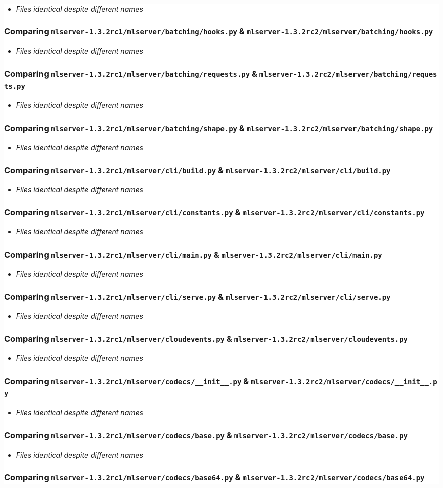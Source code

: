  * *Files identical despite different names*

### Comparing `mlserver-1.3.2rc1/mlserver/batching/hooks.py` & `mlserver-1.3.2rc2/mlserver/batching/hooks.py`

 * *Files identical despite different names*

### Comparing `mlserver-1.3.2rc1/mlserver/batching/requests.py` & `mlserver-1.3.2rc2/mlserver/batching/requests.py`

 * *Files identical despite different names*

### Comparing `mlserver-1.3.2rc1/mlserver/batching/shape.py` & `mlserver-1.3.2rc2/mlserver/batching/shape.py`

 * *Files identical despite different names*

### Comparing `mlserver-1.3.2rc1/mlserver/cli/build.py` & `mlserver-1.3.2rc2/mlserver/cli/build.py`

 * *Files identical despite different names*

### Comparing `mlserver-1.3.2rc1/mlserver/cli/constants.py` & `mlserver-1.3.2rc2/mlserver/cli/constants.py`

 * *Files identical despite different names*

### Comparing `mlserver-1.3.2rc1/mlserver/cli/main.py` & `mlserver-1.3.2rc2/mlserver/cli/main.py`

 * *Files identical despite different names*

### Comparing `mlserver-1.3.2rc1/mlserver/cli/serve.py` & `mlserver-1.3.2rc2/mlserver/cli/serve.py`

 * *Files identical despite different names*

### Comparing `mlserver-1.3.2rc1/mlserver/cloudevents.py` & `mlserver-1.3.2rc2/mlserver/cloudevents.py`

 * *Files identical despite different names*

### Comparing `mlserver-1.3.2rc1/mlserver/codecs/__init__.py` & `mlserver-1.3.2rc2/mlserver/codecs/__init__.py`

 * *Files identical despite different names*

### Comparing `mlserver-1.3.2rc1/mlserver/codecs/base.py` & `mlserver-1.3.2rc2/mlserver/codecs/base.py`

 * *Files identical despite different names*

### Comparing `mlserver-1.3.2rc1/mlserver/codecs/base64.py` & `mlserver-1.3.2rc2/mlserver/codecs/base64.py`
